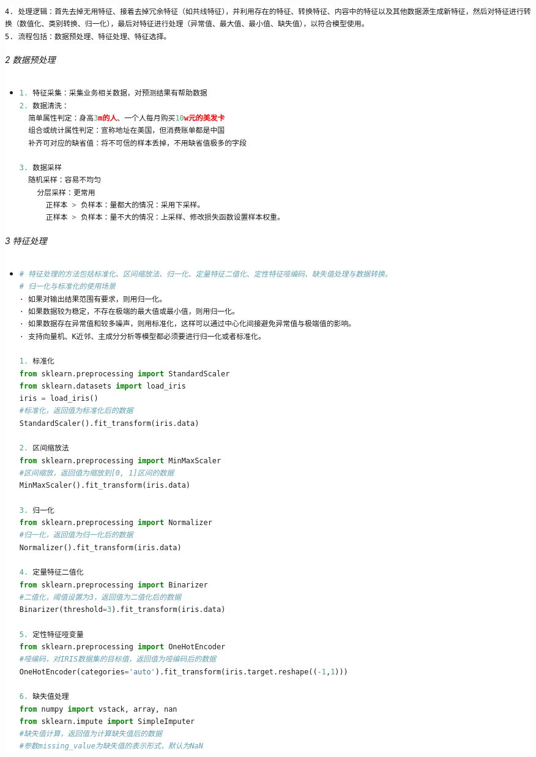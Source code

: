   ```
  4. 处理逻辑：首先去掉无用特征、接着去掉冗余特征（如共线特征），并利用存在的特征、转换特征、内容中的特征以及其他数据源生成新特征，然后对特征进行转换（数值化、类别转换、归一化），最后对特征进行处理（异常值、最大值、最小值、缺失值），以符合模型使用。
  5. 流程包括：数据预处理、特征处理、特征选择。
  
  ```

###### 2 数据预处理

- ```python
  1. 特征采集：采集业务相关数据，对预测结果有帮助数据
  2. 数据清洗：
  	简单属性判定：身高3m的人、一个人每月购买10w元的美发卡
  	组合或统计属性判定：宣称地址在美国，但消费账单都是中国
  	补齐可对应的缺省值：将不可信的样本丢掉，不用缺省值极多的字段
      
  3. 数据采样
  	随机采样：容易不均匀
      分层采样：更常用
      	正样本 > 负样本：量都大的情况：采用下采样。
  	    正样本 > 负样本：量不大的情况：上采样、修改损失函数设置样本权重。
  ```

###### 3 特征处理

- ```python
  # 特征处理的方法包括标准化、区间缩放法、归一化、定量特征二值化、定性特征哑编码、缺失值处理与数据转换。
  # 归一化与标准化的使用场景
  · 如果对输出结果范围有要求，则用归一化。
  · 如果数据较为稳定，不存在极端的最大值或最小值，则用归一化。
  · 如果数据存在异常值和较多噪声，则用标准化，这样可以通过中心化间接避免异常值与极端值的影响。
  · 支持向量机、K近邻、主成分分析等模型都必须要进行归一化或者标准化。
  
  1. 标准化
  from sklearn.preprocessing import StandardScaler
  from sklearn.datasets import load_iris
  iris = load_iris()
  #标准化，返回值为标准化后的数据
  StandardScaler().fit_transform(iris.data)
  
  2. 区间缩放法
  from sklearn.preprocessing import MinMaxScaler
  #区间缩放，返回值为缩放到[0, 1]区间的数据
  MinMaxScaler().fit_transform(iris.data)
  
  3. 归一化
  from sklearn.preprocessing import Normalizer
  #归一化，返回值为归一化后的数据
  Normalizer().fit_transform(iris.data)
  
  4. 定量特征二值化
  from sklearn.preprocessing import Binarizer
  #二值化，阈值设置为3，返回值为二值化后的数据
  Binarizer(threshold=3).fit_transform(iris.data)
  
  5. 定性特征哑变量
  from sklearn.preprocessing import OneHotEncoder
  #哑编码，对IRIS数据集的目标值，返回值为哑编码后的数据
  OneHotEncoder(categories='auto').fit_transform(iris.target.reshape((-1,1)))
  
  6. 缺失值处理
  from numpy import vstack, array, nan
  from sklearn.impute import SimpleImputer 
  #缺失值计算，返回值为计算缺失值后的数据 
  #参数missing_value为缺失值的表示形式，默认为NaN 
  ```